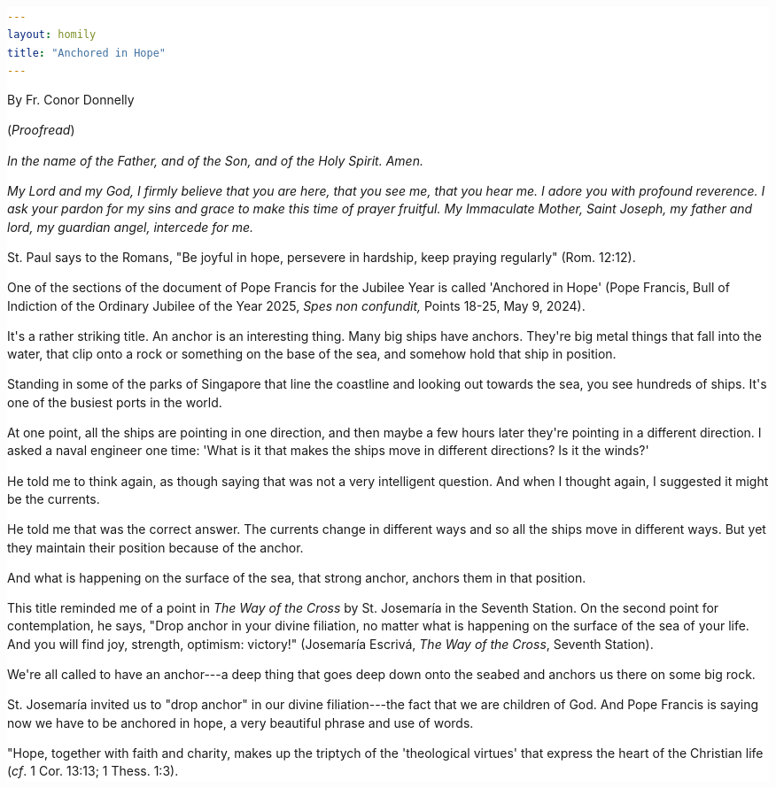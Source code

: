 ```yaml
---
layout: homily
title: "Anchored in Hope"
---
```


By Fr. Conor Donnelly

(*Proofread*)

*In the name of the Father, and of the Son, and of the Holy Spirit. Amen.*

*My Lord and my God, I firmly believe that you are here, that you see me, that you hear me. I adore you with profound reverence. I ask your pardon for my sins and grace to make this time of prayer fruitful. My Immaculate Mother, Saint Joseph, my father and lord, my guardian angel, intercede for me.*

St. Paul says to the Romans, "Be joyful in hope, persevere in hardship, keep praying regularly" (Rom. 12:12).

One of the sections of the document of Pope Francis for the Jubilee Year is called 'Anchored in Hope' (Pope Francis, Bull of Indiction of the Ordinary Jubilee of the Year 2025, *Spes non confundit,* Points 18-25, May 9, 2024).

It\'s a rather striking title. An anchor is an interesting thing. Many big ships have anchors. They\'re big metal things that fall into the water, that clip onto a rock or something on the base of the sea, and somehow hold that ship in position.

Standing in some of the parks of Singapore that line the coastline and looking out towards the sea, you see hundreds of ships. It\'s one of the busiest ports in the world.

At one point, all the ships are pointing in one direction, and then maybe a few hours later they\'re pointing in a different direction. I asked a naval engineer one time: 'What is it that makes the ships move in different directions? Is it the winds?'

He told me to think again, as though saying that was not a very intelligent question. And when I thought again, I suggested it might be the currents.

He told me that was the correct answer. The currents change in different ways and so all the ships move in different ways. But yet they maintain their position because of the anchor.

And what is happening on the surface of the sea, that strong anchor, anchors them in that position.

This title reminded me of a point in *The Way of the Cross* by St. Josemaría in the Seventh Station. On the second point for contemplation, he says, "Drop anchor in your divine filiation, no matter what is happening on the surface of the sea of your life. And you will find joy, strength, optimism: victory!" (Josemaría Escrivá, *The Way of the Cross*, Seventh Station).

We\'re all called to have an anchor---a deep thing that goes deep down onto the seabed and anchors us there on some big rock.

St. Josemaría invited us to "drop anchor" in our divine filiation---the fact that we are children of God. And Pope Francis is saying now we have to be anchored in hope, a very beautiful phrase and use of words.

"Hope, together with faith and charity, makes up the triptych of the 'theological virtues' that express the heart of the Christian life (*cf*. 1 Cor. 13:13; 1 Thess. 1:3).
